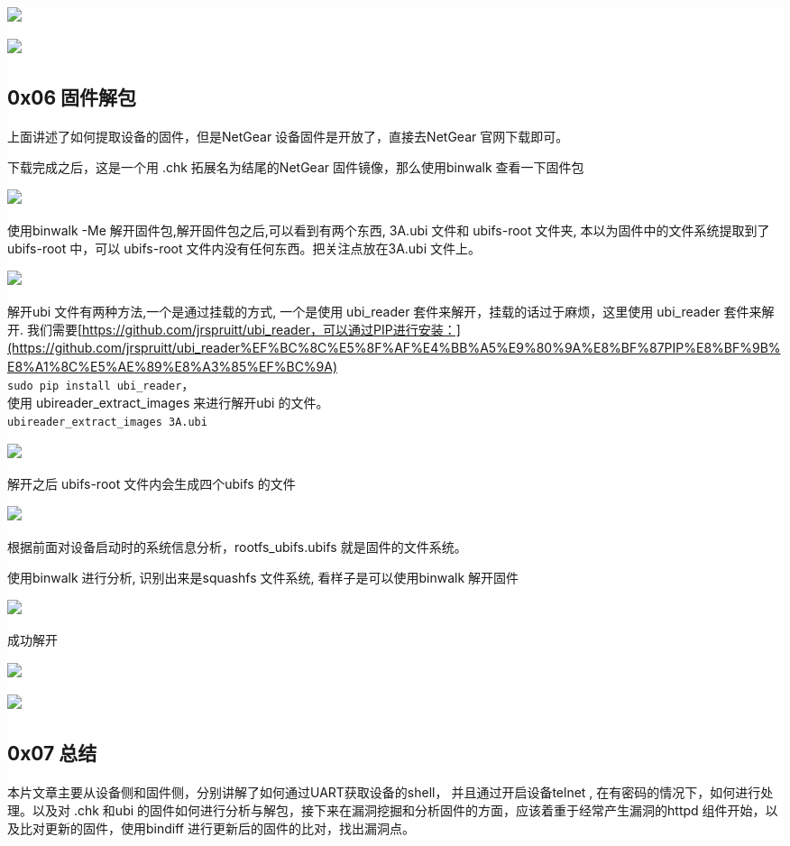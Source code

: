 [![](https://p5.ssl.qhimg.com/t01a7351339a33a6146.png)](https://p5.ssl.qhimg.com/t01a7351339a33a6146.png)

[![](https://p1.ssl.qhimg.com/t01014adde6d91f4e88.png)](https://p1.ssl.qhimg.com/t01014adde6d91f4e88.png)



## 0x06 固件解包

上面讲述了如何提取设备的固件，但是NetGear 设备固件是开放了，直接去NetGear 官网下载即可。

下载完成之后，这是一个用 .chk 拓展名为结尾的NetGear 固件镜像，那么使用binwalk 查看一下固件包

[![](https://p2.ssl.qhimg.com/t013b4d8fab529ef651.png)](https://p2.ssl.qhimg.com/t013b4d8fab529ef651.png)

使用binwalk -Me 解开固件包,解开固件包之后,可以看到有两个东西, 3A.ubi 文件和 ubifs-root 文件夹, 本以为固件中的文件系统提取到了ubifs-root 中，可以 ubifs-root 文件内没有任何东西。把关注点放在3A.ubi 文件上。

[![](https://p4.ssl.qhimg.com/t01d6870e0029f474da.png)](https://p4.ssl.qhimg.com/t01d6870e0029f474da.png)

解开ubi 文件有两种方法,一个是通过挂载的方式, 一个是使用 ubi_reader 套件来解开，挂载的话过于麻烦，这里使用 ubi_reader 套件来解开. 我们需要[https://github.com/jrspruitt/ubi_reader，可以通过PIP进行安装：](https://github.com/jrspruitt/ubi_reader%EF%BC%8C%E5%8F%AF%E4%BB%A5%E9%80%9A%E8%BF%87PIP%E8%BF%9B%E8%A1%8C%E5%AE%89%E8%A3%85%EF%BC%9A)<br>`sudo pip install ubi_reader`，<br>
使用 ubireader_extract_images 来进行解开ubi 的文件。<br>`ubireader_extract_images 3A.ubi`

[![](https://p3.ssl.qhimg.com/t010f0dd6d6d1a62394.png)](https://p3.ssl.qhimg.com/t010f0dd6d6d1a62394.png)

解开之后 ubifs-root 文件内会生成四个ubifs 的文件

[![](https://p2.ssl.qhimg.com/t01bafed06e9e711345.png)](https://p2.ssl.qhimg.com/t01bafed06e9e711345.png)

根据前面对设备启动时的系统信息分析，rootfs_ubifs.ubifs 就是固件的文件系统。

使用binwalk 进行分析, 识别出来是squashfs 文件系统, 看样子是可以使用binwalk 解开固件

[![](https://p5.ssl.qhimg.com/t0171b6b1b991a2f38a.png)](https://p5.ssl.qhimg.com/t0171b6b1b991a2f38a.png)

成功解开

[![](https://p0.ssl.qhimg.com/t0182604b35a4847fc1.png)](https://p0.ssl.qhimg.com/t0182604b35a4847fc1.png)

[![](https://p2.ssl.qhimg.com/t01371f97798fe4e415.png)](https://p2.ssl.qhimg.com/t01371f97798fe4e415.png)



## 0x07 总结

本片文章主要从设备侧和固件侧，分别讲解了如何通过UART获取设备的shell， 并且通过开启设备telnet , 在有密码的情况下，如何进行处理。以及对 .chk 和ubi 的固件如何进行分析与解包，接下来在漏洞挖掘和分析固件的方面，应该着重于经常产生漏洞的httpd 组件开始，以及比对更新的固件，使用bindiff 进行更新后的固件的比对，找出漏洞点。
